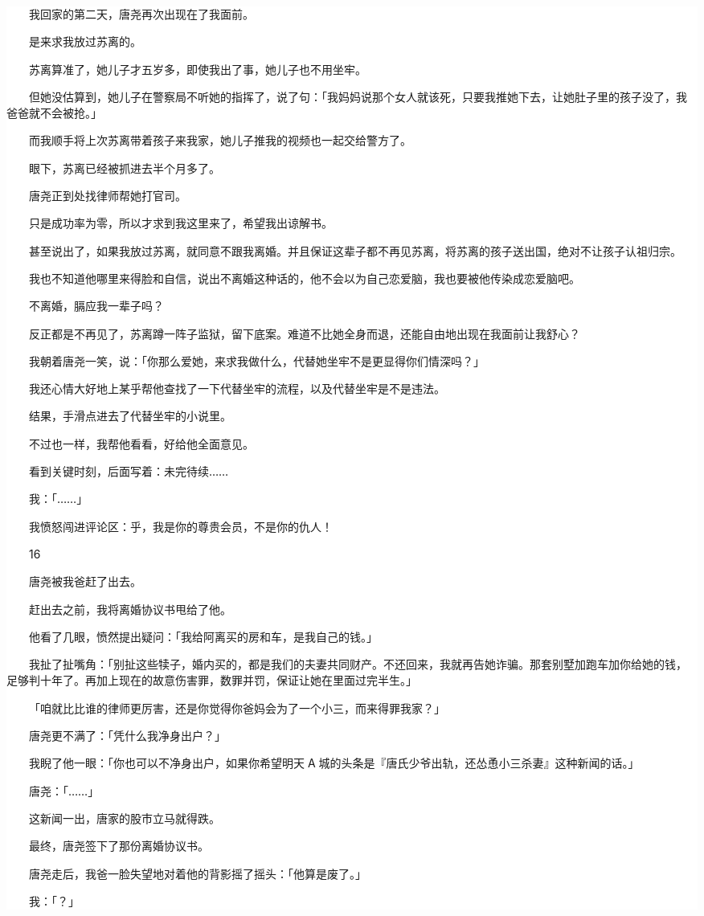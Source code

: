 &emsp;&emsp;我回家的第二天，唐尧再次出现在了我面前。  
  
&emsp;&emsp;是来求我放过苏离的。  
  
&emsp;&emsp;苏离算准了，她儿子才五岁多，即使我出了事，她儿子也不用坐牢。  
  
&emsp;&emsp;但她没估算到，她儿子在警察局不听她的指挥了，说了句：「我妈妈说那个女人就该死，只要我推她下去，让她肚子里的孩子没了，我爸爸就不会被抢。」  
  
&emsp;&emsp;而我顺手将上次苏离带着孩子来我家，她儿子推我的视频也一起交给警方了。  
  
&emsp;&emsp;眼下，苏离已经被抓进去半个月多了。  
  
&emsp;&emsp;唐尧正到处找律师帮她打官司。  
  
&emsp;&emsp;只是成功率为零，所以才求到我这里来了，希望我出谅解书。  
  
&emsp;&emsp;甚至说出了，如果我放过苏离，就同意不跟我离婚。并且保证这辈子都不再见苏离，将苏离的孩子送出国，绝对不让孩子认祖归宗。  
  
&emsp;&emsp;我也不知道他哪里来得脸和自信，说出不离婚这种话的，他不会以为自己恋爱脑，我也要被他传染成恋爱脑吧。  
  
&emsp;&emsp;不离婚，膈应我一辈子吗？  
  
&emsp;&emsp;反正都是不再见了，苏离蹲一阵子监狱，留下底案。难道不比她全身而退，还能自由地出现在我面前让我舒心？  
  
&emsp;&emsp;我朝着唐尧一笑，说：「你那么爱她，来求我做什么，代替她坐牢不是更显得你们情深吗？」  
  
&emsp;&emsp;我还心情大好地上某乎帮他查找了一下代替坐牢的流程，以及代替坐牢是不是违法。  
  
&emsp;&emsp;结果，手滑点进去了代替坐牢的小说里。  
  
&emsp;&emsp;不过也一样，我帮他看看，好给他全面意见。  
  
&emsp;&emsp;看到关键时刻，后面写着：未完待续……  
  
&emsp;&emsp;我：「……」  
  
&emsp;&emsp;我愤怒闯进评论区：乎，我是你的尊贵会员，不是你的仇人！  
  
&emsp;&emsp;16  
  
&emsp;&emsp;唐尧被我爸赶了出去。  
  
&emsp;&emsp;赶出去之前，我将离婚协议书甩给了他。  
  
&emsp;&emsp;他看了几眼，愤然提出疑问：「我给阿离买的房和车，是我自己的钱。」  
  
&emsp;&emsp;我扯了扯嘴角：「别扯这些犊子，婚内买的，都是我们的夫妻共同财产。不还回来，我就再告她诈骗。那套别墅加跑车加你给她的钱，足够判十年了。再加上现在的故意伤害罪，数罪并罚，保证让她在里面过完半生。」  
  
&emsp;&emsp;「咱就比比谁的律师更厉害，还是你觉得你爸妈会为了一个小三，而来得罪我家？」  
  
&emsp;&emsp;唐尧更不满了：「凭什么我净身出户？」  
  
&emsp;&emsp;我睨了他一眼：「你也可以不净身出户，如果你希望明天 A 城的头条是『唐氏少爷出轨，还怂恿小三杀妻』这种新闻的话。」  
  
&emsp;&emsp;唐尧：「……」  
  
&emsp;&emsp;这新闻一出，唐家的股市立马就得跌。  
  
&emsp;&emsp;最终，唐尧签下了那份离婚协议书。  
  
&emsp;&emsp;唐尧走后，我爸一脸失望地对着他的背影摇了摇头：「他算是废了。」  
  
&emsp;&emsp;我：「？」  
  